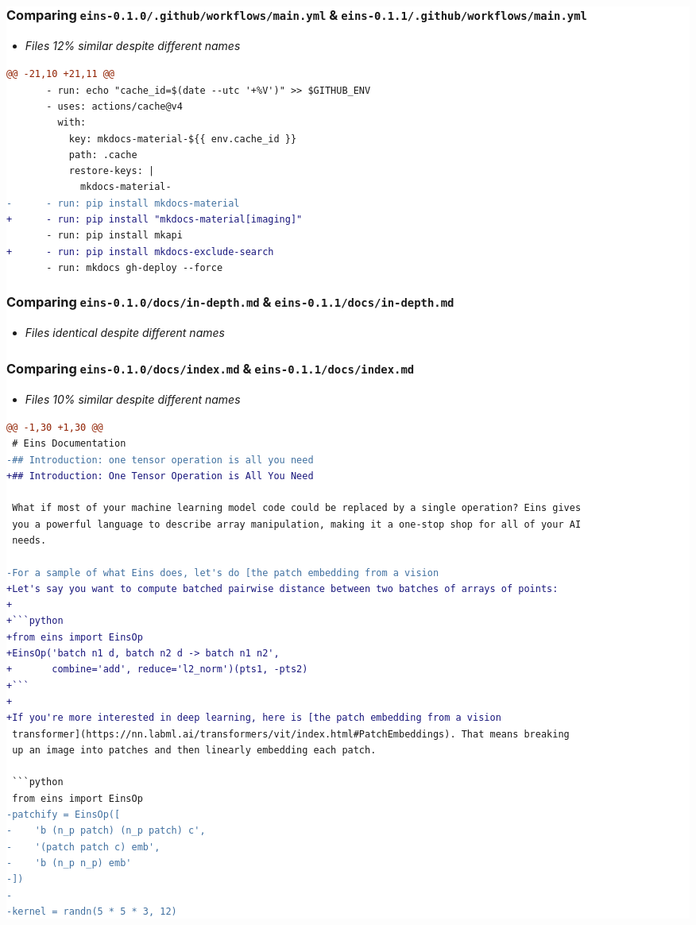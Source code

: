 ### Comparing `eins-0.1.0/.github/workflows/main.yml` & `eins-0.1.1/.github/workflows/main.yml`

 * *Files 12% similar despite different names*

```diff
@@ -21,10 +21,11 @@
       - run: echo "cache_id=$(date --utc '+%V')" >> $GITHUB_ENV
       - uses: actions/cache@v4
         with:
           key: mkdocs-material-${{ env.cache_id }}
           path: .cache
           restore-keys: |
             mkdocs-material-
-      - run: pip install mkdocs-material
+      - run: pip install "mkdocs-material[imaging]"
       - run: pip install mkapi
+      - run: pip install mkdocs-exclude-search
       - run: mkdocs gh-deploy --force
```

### Comparing `eins-0.1.0/docs/in-depth.md` & `eins-0.1.1/docs/in-depth.md`

 * *Files identical despite different names*

### Comparing `eins-0.1.0/docs/index.md` & `eins-0.1.1/docs/index.md`

 * *Files 10% similar despite different names*

```diff
@@ -1,30 +1,30 @@
 # Eins Documentation
-## Introduction: one tensor operation is all you need
+## Introduction: One Tensor Operation is All You Need
 
 What if most of your machine learning model code could be replaced by a single operation? Eins gives
 you a powerful language to describe array manipulation, making it a one-stop shop for all of your AI
 needs.
 
-For a sample of what Eins does, let's do [the patch embedding from a vision
+Let's say you want to compute batched pairwise distance between two batches of arrays of points:
+
+```python
+from eins import EinsOp
+EinsOp('batch n1 d, batch n2 d -> batch n1 n2',
+       combine='add', reduce='l2_norm')(pts1, -pts2)
+```
+
+If you're more interested in deep learning, here is [the patch embedding from a vision
 transformer](https://nn.labml.ai/transformers/vit/index.html#PatchEmbeddings). That means breaking
 up an image into patches and then linearly embedding each patch.
 
 ```python
 from eins import EinsOp
-patchify = EinsOp([
-    'b (n_p patch) (n_p patch) c',
-    '(patch patch c) emb',
-    'b (n_p n_p) emb'
-])
-
-kernel = randn(5 * 5 * 3, 12)
```